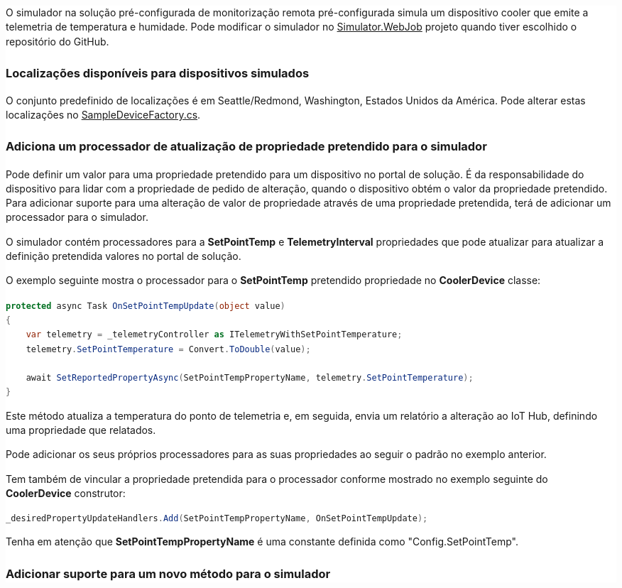 O simulador na solução pré-configurada de monitorização remota pré-configurada simula um dispositivo cooler que emite a telemetria de temperatura e humidade. Pode modificar o simulador no [Simulator.WebJob](https://github.com/Azure/azure-iot-remote-monitoring/tree/master/Simulator/Simulator.WebJob) projeto quando tiver escolhido o repositório do GitHub.

### <a name="available-locations-for-simulated-devices"></a>Localizações disponíveis para dispositivos simulados

O conjunto predefinido de localizações é em Seattle/Redmond, Washington, Estados Unidos da América. Pode alterar estas localizações no [SampleDeviceFactory.cs][lnk-sample-device-factory].

### <a name="add-a-desired-property-update-handler-to-the-simulator"></a>Adiciona um processador de atualização de propriedade pretendido para o simulador

Pode definir um valor para uma propriedade pretendido para um dispositivo no portal de solução. É da responsabilidade do dispositivo para lidar com a propriedade de pedido de alteração, quando o dispositivo obtém o valor da propriedade pretendido. Para adicionar suporte para uma alteração de valor de propriedade através de uma propriedade pretendida, terá de adicionar um processador para o simulador.

O simulador contém processadores para a **SetPointTemp** e **TelemetryInterval** propriedades que pode atualizar para atualizar a definição pretendida valores no portal de solução.

O exemplo seguinte mostra o processador para o **SetPointTemp** pretendido propriedade no **CoolerDevice** classe:

```csharp
protected async Task OnSetPointTempUpdate(object value)
{
    var telemetry = _telemetryController as ITelemetryWithSetPointTemperature;
    telemetry.SetPointTemperature = Convert.ToDouble(value);

    await SetReportedPropertyAsync(SetPointTempPropertyName, telemetry.SetPointTemperature);
}
```

Este método atualiza a temperatura do ponto de telemetria e, em seguida, envia um relatório a alteração ao IoT Hub, definindo uma propriedade que relatados.

Pode adicionar os seus próprios processadores para as suas propriedades ao seguir o padrão no exemplo anterior.

Tem também de vincular a propriedade pretendida para o processador conforme mostrado no exemplo seguinte do **CoolerDevice** construtor:

```csharp
_desiredPropertyUpdateHandlers.Add(SetPointTempPropertyName, OnSetPointTempUpdate);
```

Tenha em atenção que **SetPointTempPropertyName** é uma constante definida como "Config.SetPointTemp".

### <a name="add-support-for-a-new-method-to-the-simulator"></a>Adicionar suporte para um novo método para o simulador


[lnk-logicapp]: iot-suite-v1-logic-apps-tutorial.md
[lnk-dynamic]: iot-suite-v1-dynamic-telemetry.md
[lnk-devinfo]: iot-suite-v1-remote-monitoring-device-info.md
[IoT Device SDK]: https://azure.microsoft.com/documentation/articles/iot-hub-sdks-summary/
[lnk-permissions]: iot-suite-v1-permissions.md
[lnk-dashboard-controller]: https://github.com/Azure/azure-iot-remote-monitoring/blob/3fd43b8a9f7e0f2774d73f3569439063705cebe4/DeviceAdministration/Web/Controllers/DashboardController.cs#L27
[lnk-telemetry-api-controller-01]: https://github.com/Azure/azure-iot-remote-monitoring/blob/3fd43b8a9f7e0f2774d73f3569439063705cebe4/DeviceAdministration/Web/WebApiControllers/TelemetryApiController.cs#L27
[lnk-telemetry-api-controller-02]: https://github.com/Azure/azure-iot-remote-monitoring/blob/e7003339f73e21d3930f71ceba1e74fb5c0d9ea0/DeviceAdministration/Web/WebApiControllers/TelemetryApiController.cs#L25 
[lnk-sample-device-factory]: https://github.com/Azure/azure-iot-remote-monitoring/blob/master/Common/Factory/SampleDeviceFactory.cs#L40
[lnk-direct-methods]: ../iot-hub/iot-hub-devguide-direct-methods.md
[lnk-cf-customize]: iot-suite-connected-factory-customize.md
